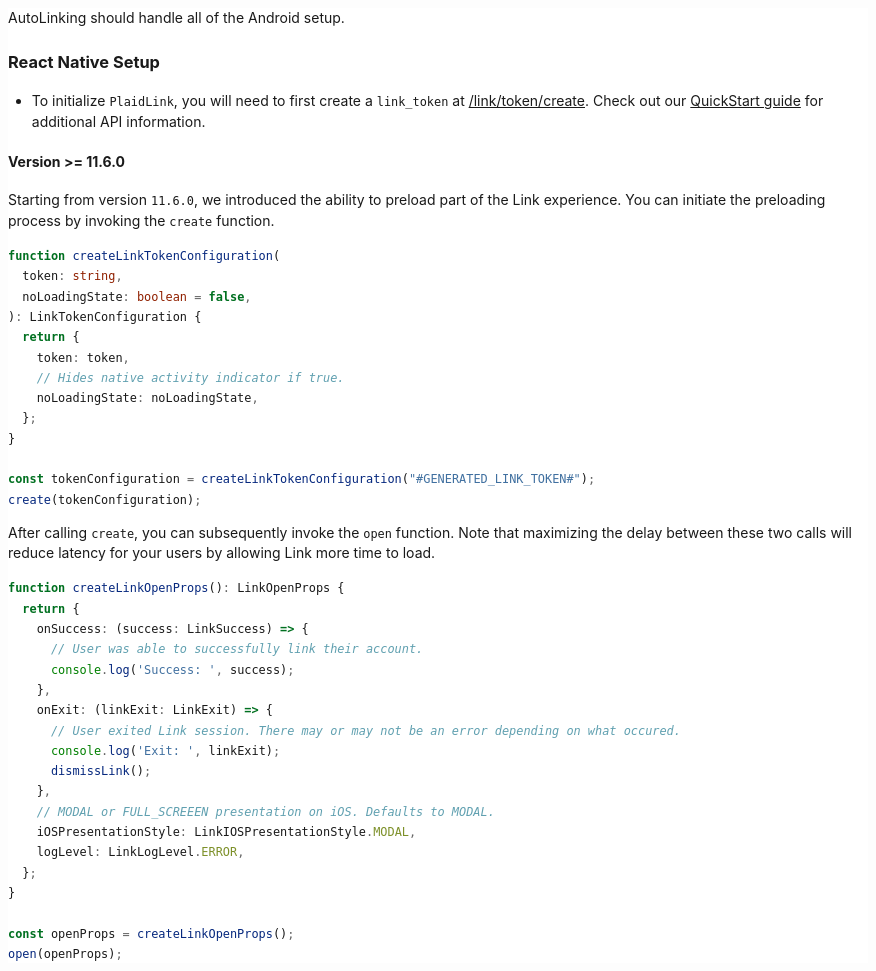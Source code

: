 AutoLinking should handle all of the Android setup. 


### React Native Setup

- To initialize `PlaidLink`, you will need to first create a `link_token` at [/link/token/create](https://plaid.com/docs/api/link/#linktokencreate). Check out our [QuickStart guide](https://plaid.com/docs/quickstart/#introduction) for additional API information.

#### Version >= 11.6.0

Starting from version `11.6.0`, we introduced the ability to preload part of the Link experience. You can initiate the preloading process by invoking the `create` function.

```typescript
function createLinkTokenConfiguration(
  token: string,
  noLoadingState: boolean = false,
): LinkTokenConfiguration {
  return {
    token: token,
    // Hides native activity indicator if true.
    noLoadingState: noLoadingState,
  };
}

const tokenConfiguration = createLinkTokenConfiguration("#GENERATED_LINK_TOKEN#");
create(tokenConfiguration);
``` 

After calling `create`, you can subsequently invoke the `open` function. Note that maximizing the delay between these two calls will reduce latency for your users by allowing Link more time to load.

```typescript
function createLinkOpenProps(): LinkOpenProps {
  return {
    onSuccess: (success: LinkSuccess) => {
      // User was able to successfully link their account.
      console.log('Success: ', success);
    },
    onExit: (linkExit: LinkExit) => {
      // User exited Link session. There may or may not be an error depending on what occured.
      console.log('Exit: ', linkExit);
      dismissLink();
    },
    // MODAL or FULL_SCREEEN presentation on iOS. Defaults to MODAL.
    iOSPresentationStyle: LinkIOSPresentationStyle.MODAL,
    logLevel: LinkLogLevel.ERROR,
  };
}

const openProps = createLinkOpenProps();
open(openProps);
```

